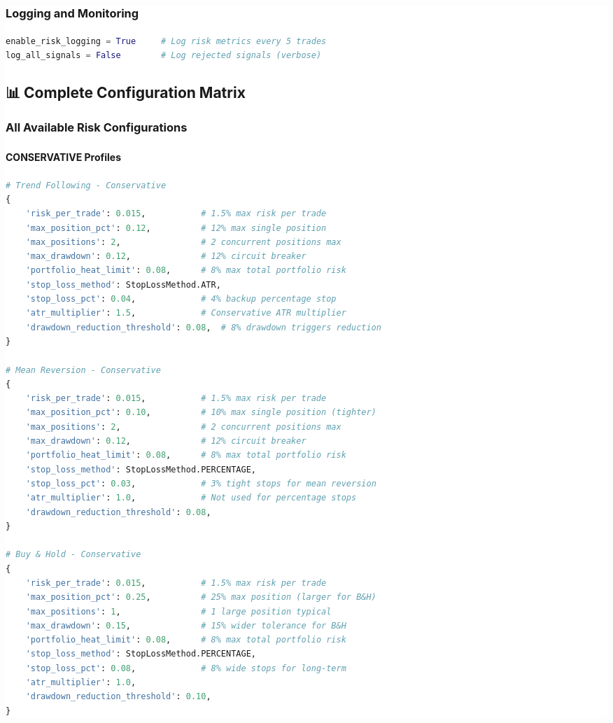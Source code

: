 ### Logging and Monitoring
```python
enable_risk_logging = True     # Log risk metrics every 5 trades
log_all_signals = False        # Log rejected signals (verbose)
```

## 📊 Complete Configuration Matrix

### All Available Risk Configurations

#### CONSERVATIVE Profiles
```python
# Trend Following - Conservative
{
    'risk_per_trade': 0.015,           # 1.5% max risk per trade
    'max_position_pct': 0.12,          # 12% max single position
    'max_positions': 2,                # 2 concurrent positions max
    'max_drawdown': 0.12,              # 12% circuit breaker
    'portfolio_heat_limit': 0.08,      # 8% max total portfolio risk
    'stop_loss_method': StopLossMethod.ATR,
    'stop_loss_pct': 0.04,             # 4% backup percentage stop
    'atr_multiplier': 1.5,             # Conservative ATR multiplier
    'drawdown_reduction_threshold': 0.08,  # 8% drawdown triggers reduction
}

# Mean Reversion - Conservative
{
    'risk_per_trade': 0.015,           # 1.5% max risk per trade
    'max_position_pct': 0.10,          # 10% max single position (tighter)
    'max_positions': 2,                # 2 concurrent positions max
    'max_drawdown': 0.12,              # 12% circuit breaker
    'portfolio_heat_limit': 0.08,      # 8% max total portfolio risk
    'stop_loss_method': StopLossMethod.PERCENTAGE,
    'stop_loss_pct': 0.03,             # 3% tight stops for mean reversion
    'atr_multiplier': 1.0,             # Not used for percentage stops
    'drawdown_reduction_threshold': 0.08,
}

# Buy & Hold - Conservative
{
    'risk_per_trade': 0.015,           # 1.5% max risk per trade
    'max_position_pct': 0.25,          # 25% max position (larger for B&H)
    'max_positions': 1,                # 1 large position typical
    'max_drawdown': 0.15,              # 15% wider tolerance for B&H
    'portfolio_heat_limit': 0.08,      # 8% max total portfolio risk
    'stop_loss_method': StopLossMethod.PERCENTAGE,
    'stop_loss_pct': 0.08,             # 8% wide stops for long-term
    'atr_multiplier': 1.0,
    'drawdown_reduction_threshold': 0.10,
}
```
